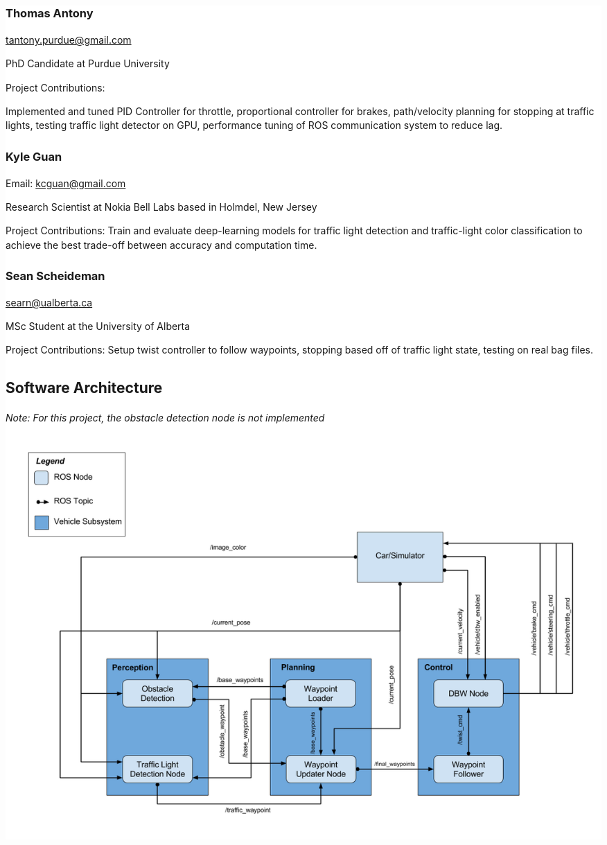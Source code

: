 ### Thomas Antony

[tantony.purdue@gmail.com](mailto:tantony.purdue@gmail.com)

PhD Candidate at Purdue University

Project Contributions: 

Implemented and tuned PID Controller for throttle, proportional controller for brakes, path/velocity planning for stopping at traffic lights, testing traffic light detector on GPU, performance tuning of ROS communication system to reduce lag.

### Kyle Guan

Email: kcguan@gmail.com

Research Scientist at Nokia Bell Labs based in Holmdel, New Jersey

Project Contributions: Train and evaluate deep-learning models for traffic light detection and traffic-light color classification to achieve the best trade-off between accuracy and computation time.

### Sean Scheideman

searn@ualberta.ca

MSc Student at the University of Alberta

Project Contributions: Setup twist controller to follow waypoints, stopping based off of traffic light state, testing on real bag files.

## Software Architecture

*Note: For this project, the obstacle detection node is not implemented*![image alt text](imgs/readme_image_1.png)
